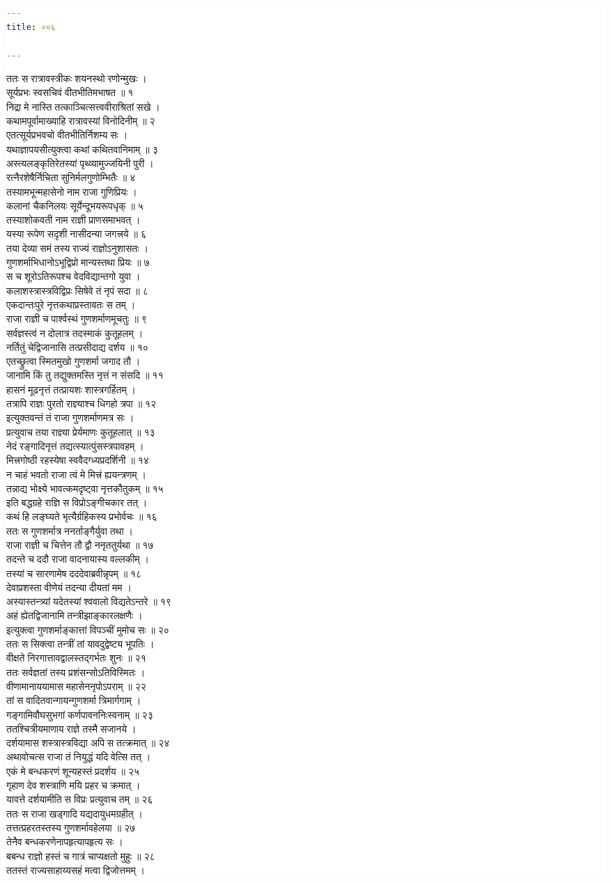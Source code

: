 ```yaml
---
title: ००६

---
```

ततः स रात्रावस्त्रीकः शयनस्थो रणोन्मुखः ।  
सूर्यप्रभः स्वसचिवं वीतभीतिमभाषत ॥ १  
निद्रा मे नास्ति तत्काञ्चित्सत्त्ववीराश्रितां सखे ।  
कथामपूर्वामाख्याहि रात्रावस्यां विनोदिनीम् ॥ २  
एतत्सूर्यप्रभवचो वीतभीतिर्निशम्य सः ।  
यथाज्ञापयसीत्युक्त्वा कथां कथितवानिमाम् ॥ ३  
अस्त्यलङ्कृतिरेतस्यां पृथ्व्यामुज्जयिनी पुरी ।  
रत्नैरशेषैर्निचिता सुनिर्मलगुणोम्भितैः ॥ ४  
तस्यामभून्महासेनो नाम राजा गुणिप्रियः ।  
कलानां चैकनिलयः सूर्येन्दूभयरूपधृक् ॥ ५  
तस्याशोकवती नाम राज्ञी प्राणसमाभवत् ।  
यस्या रूपेण सदृशी नासीदन्या जगत्त्रये ॥ ६  
तया देव्या समं तस्य राज्यं राज्ञोऽनुशासतः ।  
गुणशर्माभिधानोऽभूद्विप्रो मान्यस्तथा प्रियः ॥ ७  
स च शूरोऽतिरूपश्च वेदविद्यान्तगो युवा ।  
कलाशस्त्रास्त्रविद्विप्रः सिषेवे तं नृपं सदा ॥ ८  
एकदान्तःपुरे नृत्तकथाप्रस्तावतः स तम् ।  
राजा राज्ञी च पार्श्वस्थं गुणशर्माणमूचतुः ॥ ९  
सर्वज्ञस्त्वं न दोलात्र तदस्माकं कुतूहलम् ।  
नर्तितुं चेद्विजानासि तत्प्रसीदाद्य दर्शय ॥ १०  
एतच्छ्रुत्वा स्मितमुखो गुणशर्मा जगाद तौ ।  
जानामि किं तु तद्युक्तमस्ति नृत्तं न संसदि ॥ ११  
हासनं मूढनृत्तं तत्प्रायशः शास्त्रगर्हितम् ।  
तत्रापि राज्ञः पुरतो राज्ञ्याश्च धिगहो त्रपा ॥ १२  
इत्युक्तवन्तं तं राजा गुणशर्माणमत्र सः ।  
प्रत्युवाच तया राज्ञ्या प्रेर्यमाणः कुतूहलात् ॥ १३  
नेदं रङ्गादिनृत्तं तद्यत्स्यात्पुंसस्त्रपावहम् ।  
मित्त्रगोष्ठी रहस्येषा स्ववैदग्ध्यप्रदर्शिनी ॥ १४  
न चाहं भवतो राजा त्वं मे मित्त्रं ह्ययन्त्रणम् ।  
तन्नाद्य भोक्ष्ये भावत्कमदृष्ट्वा नृत्तकौतुकम् ॥ १५  
इति बद्धग्रहे राज्ञि स विप्रोऽङ्गीचकार तत् ।  
कथं हि लङ्घ्यते भृत्यैर्ग्रहिकस्य प्रभोर्वचः ॥ १६  
ततः स गुणशर्मात्र ननर्ताङ्गैर्युवा तथा ।  
राजा राज्ञी च चित्तेन तौ द्वौ ननृततुर्यथा ॥ १७  
तदन्ते च ददौ राजा वादनायास्य वल्लकीम् ।  
तस्यां च सारणामेष दददेवाब्रवीन्नृपम् ॥ १८  
देवाप्रशस्ता वीणेयं तदन्या दीयतां मम ।  
अस्यास्तन्त्र्यां यदेतस्यां श्ववालो विद्यतेऽन्तरे ॥ १९  
अहं ह्येतद्विजानामि तन्त्रीझाङ्कारलक्षणैः ।  
इत्युक्त्वा गुणशर्माङ्कात्तां विपञ्चीं मुमोच सः ॥ २०  
ततः स सिक्त्वा तन्त्रीं तां यावदुद्वेष्ट्य भूपतिः ।  
वीक्षते निरगात्तावद्वालस्तद्गर्भतः शुनः ॥ २१  
ततः सर्वज्ञतां तस्य प्रशंसन्सोऽतिविस्मितः ।  
वीणामानाययामास महासेननृपोऽपराम् ॥ २२  
तां स वादितवान्गायन्गुणशर्मा त्रिमार्गगाम् ।  
गङ्गामिवौघसुभगां कर्णपावननिःस्वनाम् ॥ २३  
ततश्चित्रीयमाणाय राज्ञे तस्मै सजानये ।  
दर्शयामास शस्त्रास्त्रविद्या अपि स तत्क्रमात् ॥ २४  
अथावोचत्स राजा तं नियुद्धं यदि वेत्सि तत् ।  
एकं मे बन्धकरणं शून्यहस्तं प्रदर्शय ॥ २५  
गृहाण देव शस्त्राणि मयि प्रहर च क्रमात् ।  
यावत्ते दर्शयामीति स विप्रः प्रत्युवाच तम् ॥ २६  
ततः स राजा खड्गादि यद्यदायुधमग्रहीत् ।  
तत्तत्प्रहरतस्तस्य गुणशर्मावहेलया ॥ २७  
तेनैव बन्धकरणेनापहृत्यापहृत्य सः ।  
बबन्ध राज्ञो हस्तं च गात्रं चाप्यक्षतो मुहुः ॥ २८  
ततस्तं राज्यसाहाय्यसहं मत्वा द्विजोत्तमम् ।  
